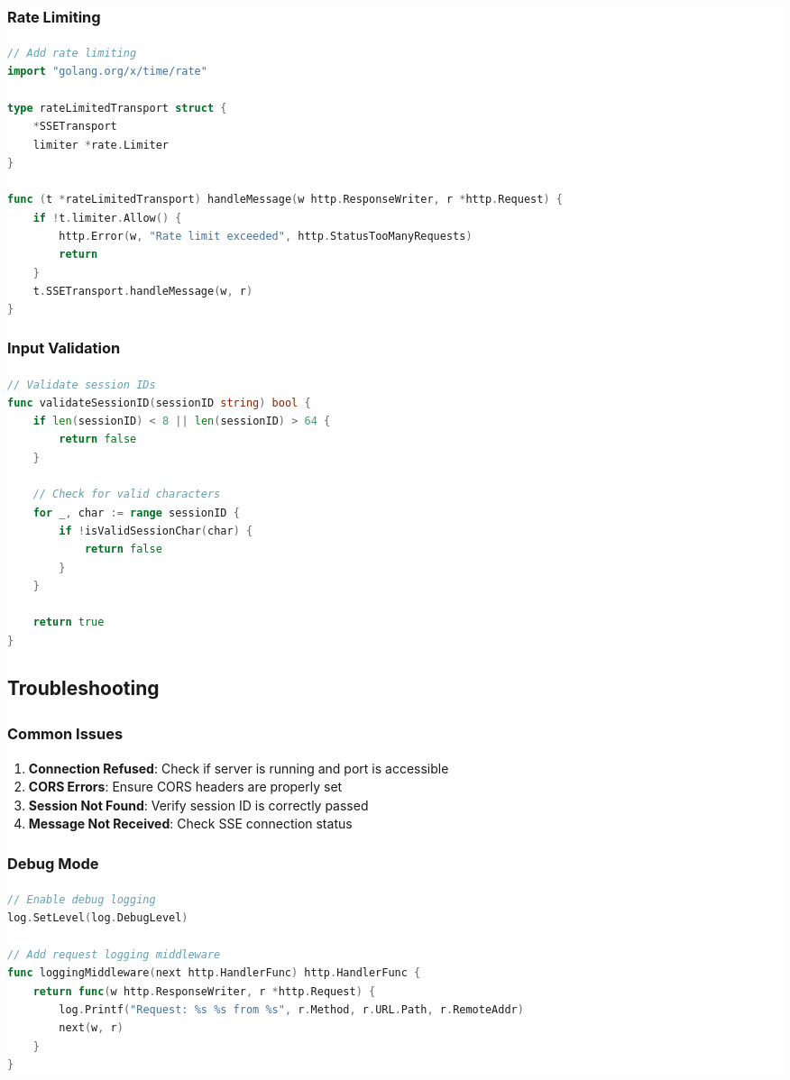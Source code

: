 ### Rate Limiting

```go
// Add rate limiting
import "golang.org/x/time/rate"

type rateLimitedTransport struct {
    *SSETransport
    limiter *rate.Limiter
}

func (t *rateLimitedTransport) handleMessage(w http.ResponseWriter, r *http.Request) {
    if !t.limiter.Allow() {
        http.Error(w, "Rate limit exceeded", http.StatusTooManyRequests)
        return
    }
    t.SSETransport.handleMessage(w, r)
}
```

### Input Validation

```go
// Validate session IDs
func validateSessionID(sessionID string) bool {
    if len(sessionID) < 8 || len(sessionID) > 64 {
        return false
    }
    
    // Check for valid characters
    for _, char := range sessionID {
        if !isValidSessionChar(char) {
            return false
        }
    }
    
    return true
}
```

## Troubleshooting

### Common Issues

1. **Connection Refused**: Check if server is running and port is accessible
2. **CORS Errors**: Ensure CORS headers are properly set
3. **Session Not Found**: Verify session ID is correctly passed
4. **Message Not Received**: Check SSE connection status

### Debug Mode

```go
// Enable debug logging
log.SetLevel(log.DebugLevel)

// Add request logging middleware
func loggingMiddleware(next http.HandlerFunc) http.HandlerFunc {
    return func(w http.ResponseWriter, r *http.Request) {
        log.Printf("Request: %s %s from %s", r.Method, r.URL.Path, r.RemoteAddr)
        next(w, r)
    }
}
```
